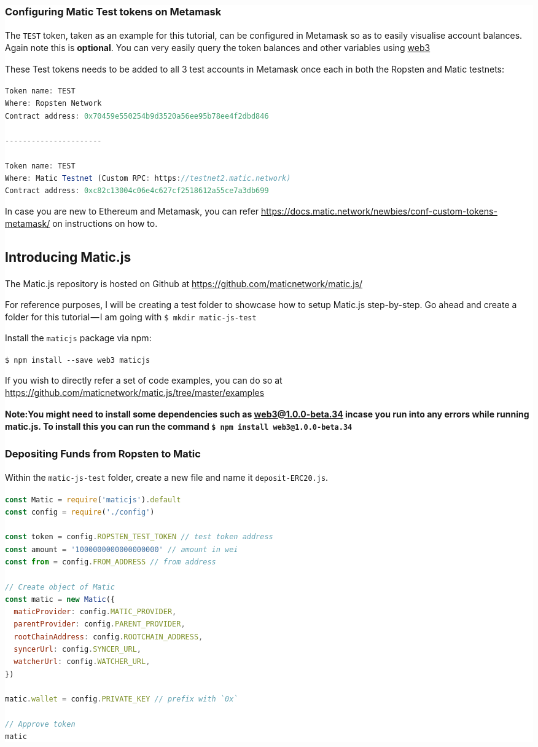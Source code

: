 ### Configuring Matic Test tokens on Metamask

The `TEST` token, taken as an example for this tutorial, can be configured in Metamask so as to easily visualise account balances. Again note this is **optional**. You can very easily query the token balances and other variables using [web3](https://web3js.readthedocs.io/en/1.0/)

These Test tokens needs to be added to all 3 test accounts in Metamask once each in both the Ropsten and Matic testnets:


```js
Token name: TEST
Where: Ropsten Network
Contract address: 0x70459e550254b9d3520a56ee95b78ee4f2dbd846

----------------------

Token name: TEST 
Where: Matic Testnet (Custom RPC: https://testnet2.matic.network)
Contract address: 0xc82c13004c06e4c627cf2518612a55ce7a3db699
```

In case you are new to Ethereum and Metamask, you can refer https://docs.matic.network/newbies/conf-custom-tokens-metamask/ on instructions on how to.

## Introducing Matic.js

The Matic.js repository is hosted on Github at https://github.com/maticnetwork/matic.js/

For reference purposes, I will be creating a test folder to showcase how to setup Matic.js step-by-step. Go ahead and create a folder for this tutorial — I am going with `$ mkdir matic-js-test`

Install the `maticjs` package via npm:

`$ npm install --save web3 maticjs`

If you wish to directly refer a set of code examples, you can do so at https://github.com/maticnetwork/matic.js/tree/master/examples

**Note:You might need to install some dependencies such as web3@1.0.0-beta.34 incase you run into any errors while running matic.js. To install this you can run the command `$ npm install web3@1.0.0-beta.34`**

### Depositing Funds from Ropsten to Matic

Within the `matic-js-test` folder, create a new file and name it `deposit-ERC20.js`.

```js
const Matic = require('maticjs').default
const config = require('./config')

const token = config.ROPSTEN_TEST_TOKEN // test token address
const amount = '1000000000000000000' // amount in wei
const from = config.FROM_ADDRESS // from address

// Create object of Matic
const matic = new Matic({
  maticProvider: config.MATIC_PROVIDER,
  parentProvider: config.PARENT_PROVIDER,
  rootChainAddress: config.ROOTCHAIN_ADDRESS,
  syncerUrl: config.SYNCER_URL,
  watcherUrl: config.WATCHER_URL,
})

matic.wallet = config.PRIVATE_KEY // prefix with `0x`

// Approve token
matic
```